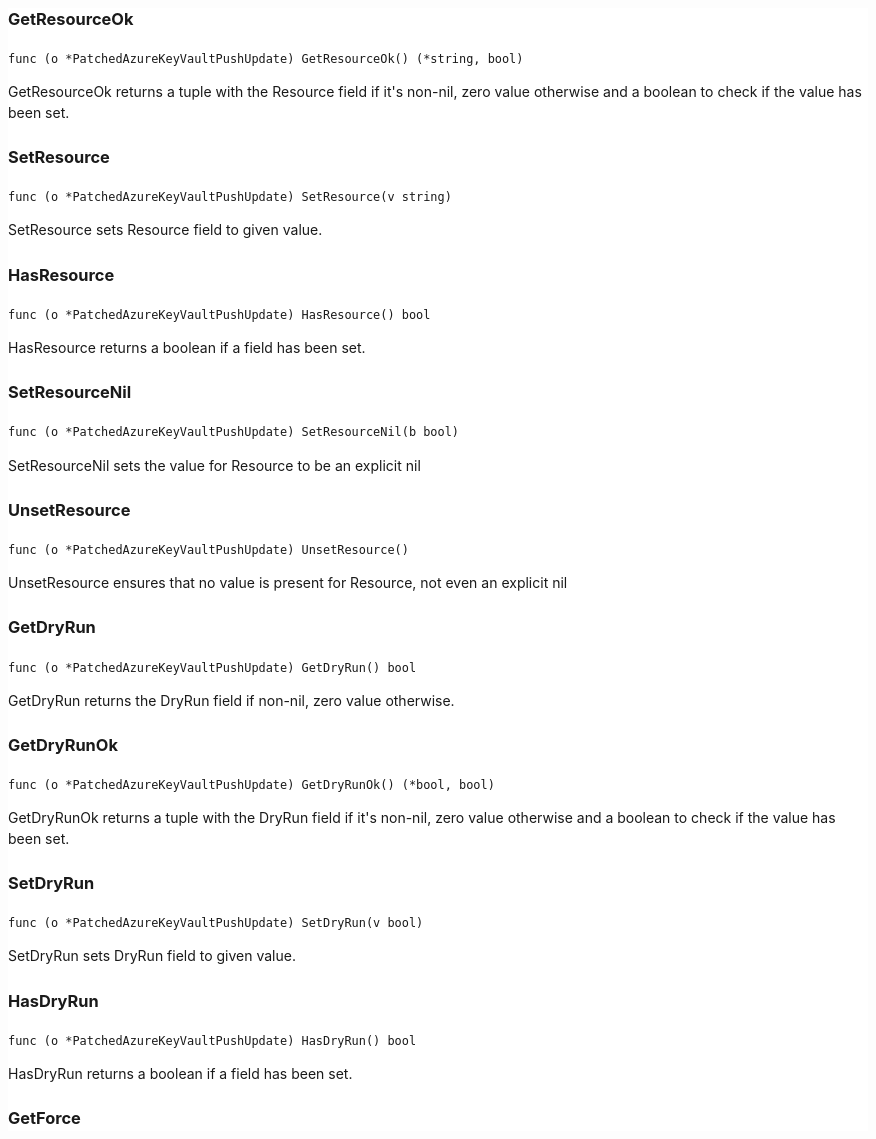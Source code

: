 ### GetResourceOk

`func (o *PatchedAzureKeyVaultPushUpdate) GetResourceOk() (*string, bool)`

GetResourceOk returns a tuple with the Resource field if it's non-nil, zero value otherwise
and a boolean to check if the value has been set.

### SetResource

`func (o *PatchedAzureKeyVaultPushUpdate) SetResource(v string)`

SetResource sets Resource field to given value.

### HasResource

`func (o *PatchedAzureKeyVaultPushUpdate) HasResource() bool`

HasResource returns a boolean if a field has been set.

### SetResourceNil

`func (o *PatchedAzureKeyVaultPushUpdate) SetResourceNil(b bool)`

 SetResourceNil sets the value for Resource to be an explicit nil

### UnsetResource
`func (o *PatchedAzureKeyVaultPushUpdate) UnsetResource()`

UnsetResource ensures that no value is present for Resource, not even an explicit nil
### GetDryRun

`func (o *PatchedAzureKeyVaultPushUpdate) GetDryRun() bool`

GetDryRun returns the DryRun field if non-nil, zero value otherwise.

### GetDryRunOk

`func (o *PatchedAzureKeyVaultPushUpdate) GetDryRunOk() (*bool, bool)`

GetDryRunOk returns a tuple with the DryRun field if it's non-nil, zero value otherwise
and a boolean to check if the value has been set.

### SetDryRun

`func (o *PatchedAzureKeyVaultPushUpdate) SetDryRun(v bool)`

SetDryRun sets DryRun field to given value.

### HasDryRun

`func (o *PatchedAzureKeyVaultPushUpdate) HasDryRun() bool`

HasDryRun returns a boolean if a field has been set.

### GetForce
